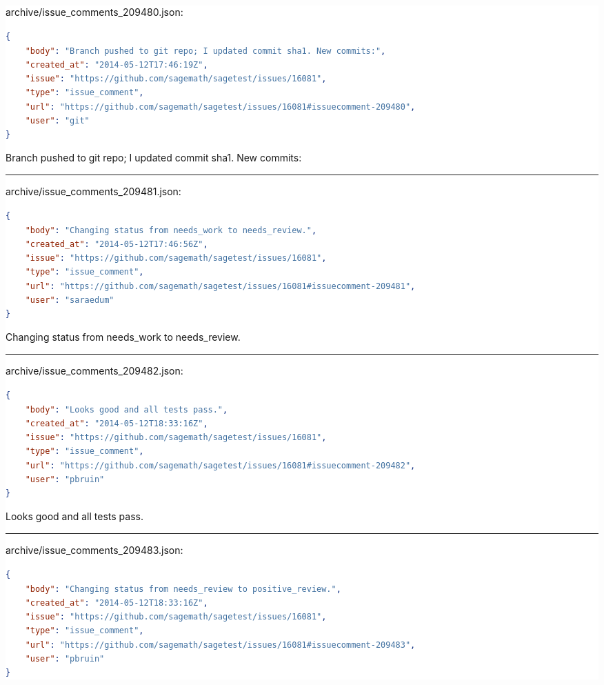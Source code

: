 archive/issue_comments_209480.json:
```json
{
    "body": "Branch pushed to git repo; I updated commit sha1. New commits:",
    "created_at": "2014-05-12T17:46:19Z",
    "issue": "https://github.com/sagemath/sagetest/issues/16081",
    "type": "issue_comment",
    "url": "https://github.com/sagemath/sagetest/issues/16081#issuecomment-209480",
    "user": "git"
}
```

Branch pushed to git repo; I updated commit sha1. New commits:



---

archive/issue_comments_209481.json:
```json
{
    "body": "Changing status from needs_work to needs_review.",
    "created_at": "2014-05-12T17:46:56Z",
    "issue": "https://github.com/sagemath/sagetest/issues/16081",
    "type": "issue_comment",
    "url": "https://github.com/sagemath/sagetest/issues/16081#issuecomment-209481",
    "user": "saraedum"
}
```

Changing status from needs_work to needs_review.



---

archive/issue_comments_209482.json:
```json
{
    "body": "Looks good and all tests pass.",
    "created_at": "2014-05-12T18:33:16Z",
    "issue": "https://github.com/sagemath/sagetest/issues/16081",
    "type": "issue_comment",
    "url": "https://github.com/sagemath/sagetest/issues/16081#issuecomment-209482",
    "user": "pbruin"
}
```

Looks good and all tests pass.



---

archive/issue_comments_209483.json:
```json
{
    "body": "Changing status from needs_review to positive_review.",
    "created_at": "2014-05-12T18:33:16Z",
    "issue": "https://github.com/sagemath/sagetest/issues/16081",
    "type": "issue_comment",
    "url": "https://github.com/sagemath/sagetest/issues/16081#issuecomment-209483",
    "user": "pbruin"
}
```
